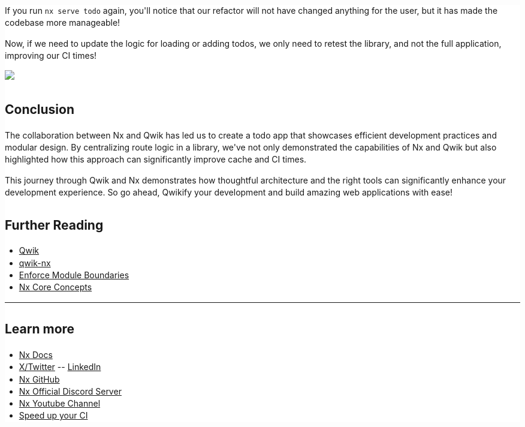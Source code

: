 If you run `nx serve todo` again, you'll notice that our refactor will not have changed anything for the user, but it has made the codebase more manageable!

Now, if we need to update the logic for loading or adding todos, we only need to retest the library, and not the full application, improving our CI times!

![](/blog/images/2023-08-15/bodyimg6.webp)

## Conclusion

The collaboration between Nx and Qwik has led us to create a todo app that showcases efficient development practices and modular design. By centralizing route logic in a library, we've not only demonstrated the capabilities of Nx and Qwik but also highlighted how this approach can significantly improve cache and CI times.

This journey through Qwik and Nx demonstrates how thoughtful architecture and the right tools can significantly enhance your development experience. So go ahead, Qwikify your development and build amazing web applications with ease!

## Further Reading

- [Qwik](https://qwik.dev/)
- [qwik-nx](https://github.com/qwikifiers/qwik-nx)
- [Enforce Module Boundaries](/docs/features/enforce-module-boundaries)
- [Nx Core Concepts](/docs/concepts)

---

## Learn more

- [Nx Docs](/docs/getting-started/intro)
- [X/Twitter](https://twitter.com/nxdevtools) -- [LinkedIn](https://www.linkedin.com/company/nrwl/)
- [Nx GitHub](https://github.com/nrwl/nx)
- [Nx Official Discord Server](https://go.nx.dev/community)
- [Nx Youtube Channel](https://www.youtube.com/@nxdevtools)
- [Speed up your CI](/nx-cloud)
